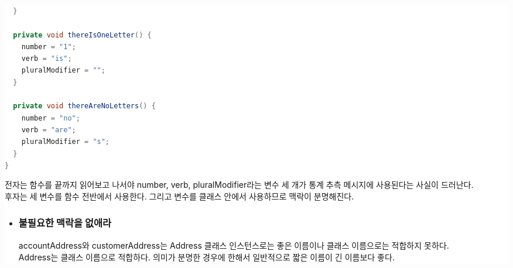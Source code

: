   ```java
    }
    
    private void thereIsOneLetter() {
      number = "1";
      verb = "is";
      pluralModifier = "";
    }
    
    private void thereAreNoLetters() {
      number = "no";
      verb = "are";
      pluralModifier = "s";
    }
  }
  ```
  전자는 함수를 끝까지 읽어보고 나서야 number, verb, pluralModifier라는 변수 세 개가 통계 추측 메시지에 사용된다는 사실이 드러난다.  
  후자는 세 변수를 함수 전반에서 사용한다. 그리고 변수를 클래스 안에서 사용하므로 맥락이 분명해진다.
  
- ### 불필요한 맥락을 없애라
  accountAddress와 customerAddress는 Address 클래스 인스턴스로는 좋은 이름이나 클래스 이름으로는 적합하지 못하다.  
  Address는 클래스 이름으로 적합하다. 의미가 분명한 경우에 한해서 일반적으로 짧은 이름이 긴 이름보다 좋다.
